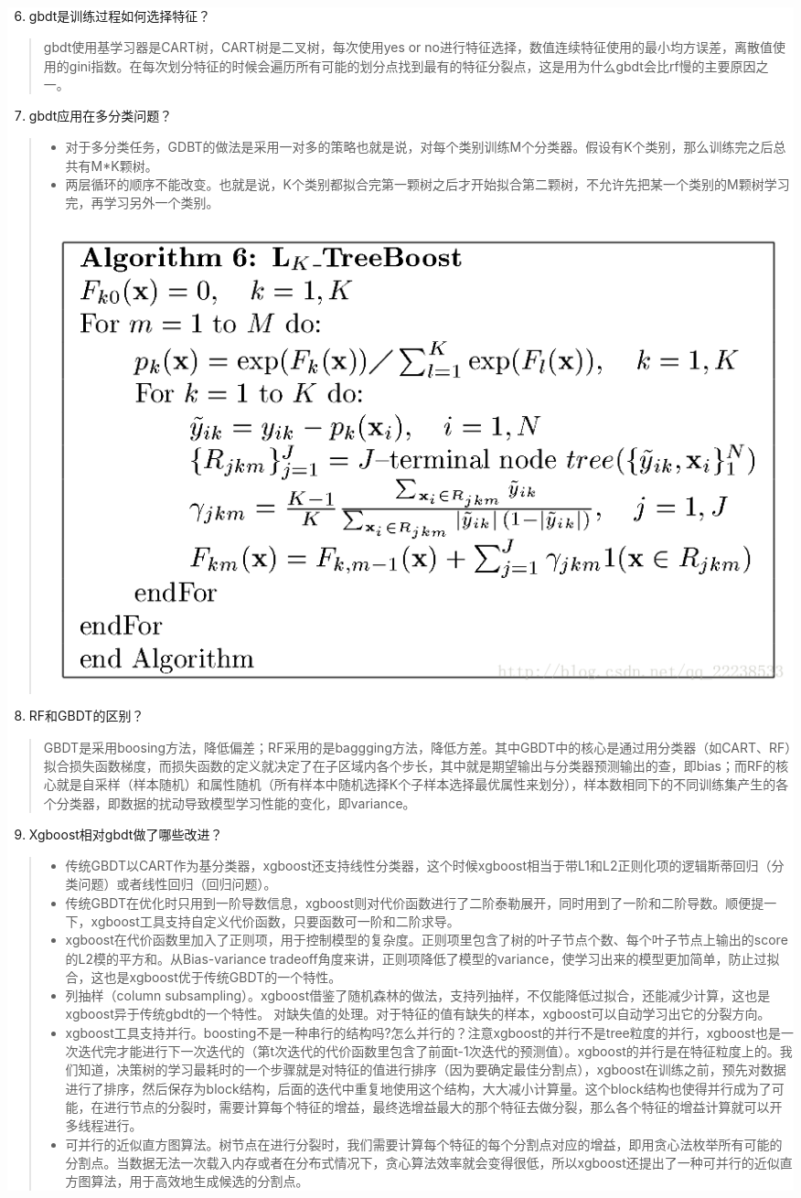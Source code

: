 

6. gbdt是训练过程如何选择特征？
> gbdt使用基学习器是CART树，CART树是二叉树，每次使用yes or no进行特征选择，数值连续特征使用的最小均方误差，离散值使用的gini指数。在每次划分特征的时候会遍历所有可能的划分点找到最有的特征分裂点，这是用为什么gbdt会比rf慢的主要原因之一。



7. gbdt应用在多分类问题？
> + 对于多分类任务，GDBT的做法是采用一对多的策略也就是说，对每个类别训练M个分类器。假设有K个类别，那么训练完之后总共有M*K颗树。 
> + 两层循环的顺序不能改变。也就是说，K个类别都拟合完第一颗树之后才开始拟合第二颗树，不允许先把某一个类别的M颗树学习完，再学习另外一个类别。
> <img src='assert/mult_gbdt.png'/>



8. RF和GBDT的区别？
> GBDT是采用boosing方法，降低偏差；RF采用的是baggging方法，降低方差。其中GBDT中的核心是通过用分类器（如CART、RF）拟合损失函数梯度，而损失函数的定义就决定了在子区域内各个步长，其中就是期望输出与分类器预测输出的查，即bias；而RF的核心就是自采样（样本随机）和属性随机（所有样本中随机选择K个子样本选择最优属性来划分），样本数相同下的不同训练集产生的各个分类器，即数据的扰动导致模型学习性能的变化，即variance。



9. Xgboost相对gbdt做了哪些改进？
> + 传统GBDT以CART作为基分类器，xgboost还支持线性分类器，这个时候xgboost相当于带L1和L2正则化项的逻辑斯蒂回归（分类问题）或者线性回归（回归问题）。
> + 传统GBDT在优化时只用到一阶导数信息，xgboost则对代价函数进行了二阶泰勒展开，同时用到了一阶和二阶导数。顺便提一下，xgboost工具支持自定义代价函数，只要函数可一阶和二阶求导。
> + xgboost在代价函数里加入了正则项，用于控制模型的复杂度。正则项里包含了树的叶子节点个数、每个叶子节点上输出的score的L2模的平方和。从Bias-variance tradeoff角度来讲，正则项降低了模型的variance，使学习出来的模型更加简单，防止过拟合，这也是xgboost优于传统GBDT的一个特性。
> + 列抽样（column subsampling）。xgboost借鉴了随机森林的做法，支持列抽样，不仅能降低过拟合，还能减少计算，这也是xgboost异于传统gbdt的一个特性。
> 对缺失值的处理。对于特征的值有缺失的样本，xgboost可以自动学习出它的分裂方向。
> + xgboost工具支持并行。boosting不是一种串行的结构吗?怎么并行的？注意xgboost的并行不是tree粒度的并行，xgboost也是一次迭代完才能进行下一次迭代的（第t次迭代的代价函数里包含了前面t-1次迭代的预测值）。xgboost的并行是在特征粒度上的。我们知道，决策树的学习最耗时的一个步骤就是对特征的值进行排序（因为要确定最佳分割点），xgboost在训练之前，预先对数据进行了排序，然后保存为block结构，后面的迭代中重复地使用这个结构，大大减小计算量。这个block结构也使得并行成为了可能，在进行节点的分裂时，需要计算每个特征的增益，最终选增益最大的那个特征去做分裂，那么各个特征的增益计算就可以开多线程进行。
> + 可并行的近似直方图算法。树节点在进行分裂时，我们需要计算每个特征的每个分割点对应的增益，即用贪心法枚举所有可能的分割点。当数据无法一次载入内存或者在分布式情况下，贪心算法效率就会变得很低，所以xgboost还提出了一种可并行的近似直方图算法，用于高效地生成候选的分割点。
